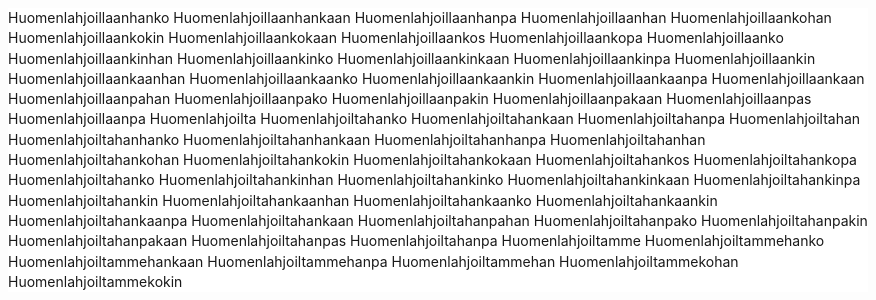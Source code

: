Huomenlahjoillaanhanko
Huomenlahjoillaanhankaan
Huomenlahjoillaanhanpa
Huomenlahjoillaanhan
Huomenlahjoillaankohan
Huomenlahjoillaankokin
Huomenlahjoillaankokaan
Huomenlahjoillaankos
Huomenlahjoillaankopa
Huomenlahjoillaanko
Huomenlahjoillaankinhan
Huomenlahjoillaankinko
Huomenlahjoillaankinkaan
Huomenlahjoillaankinpa
Huomenlahjoillaankin
Huomenlahjoillaankaanhan
Huomenlahjoillaankaanko
Huomenlahjoillaankaankin
Huomenlahjoillaankaanpa
Huomenlahjoillaankaan
Huomenlahjoillaanpahan
Huomenlahjoillaanpako
Huomenlahjoillaanpakin
Huomenlahjoillaanpakaan
Huomenlahjoillaanpas
Huomenlahjoillaanpa
Huomenlahjoilta
Huomenlahjoiltahanko
Huomenlahjoiltahankaan
Huomenlahjoiltahanpa
Huomenlahjoiltahan
Huomenlahjoiltahanhanko
Huomenlahjoiltahanhankaan
Huomenlahjoiltahanhanpa
Huomenlahjoiltahanhan
Huomenlahjoiltahankohan
Huomenlahjoiltahankokin
Huomenlahjoiltahankokaan
Huomenlahjoiltahankos
Huomenlahjoiltahankopa
Huomenlahjoiltahanko
Huomenlahjoiltahankinhan
Huomenlahjoiltahankinko
Huomenlahjoiltahankinkaan
Huomenlahjoiltahankinpa
Huomenlahjoiltahankin
Huomenlahjoiltahankaanhan
Huomenlahjoiltahankaanko
Huomenlahjoiltahankaankin
Huomenlahjoiltahankaanpa
Huomenlahjoiltahankaan
Huomenlahjoiltahanpahan
Huomenlahjoiltahanpako
Huomenlahjoiltahanpakin
Huomenlahjoiltahanpakaan
Huomenlahjoiltahanpas
Huomenlahjoiltahanpa
Huomenlahjoiltamme
Huomenlahjoiltammehanko
Huomenlahjoiltammehankaan
Huomenlahjoiltammehanpa
Huomenlahjoiltammehan
Huomenlahjoiltammekohan
Huomenlahjoiltammekokin